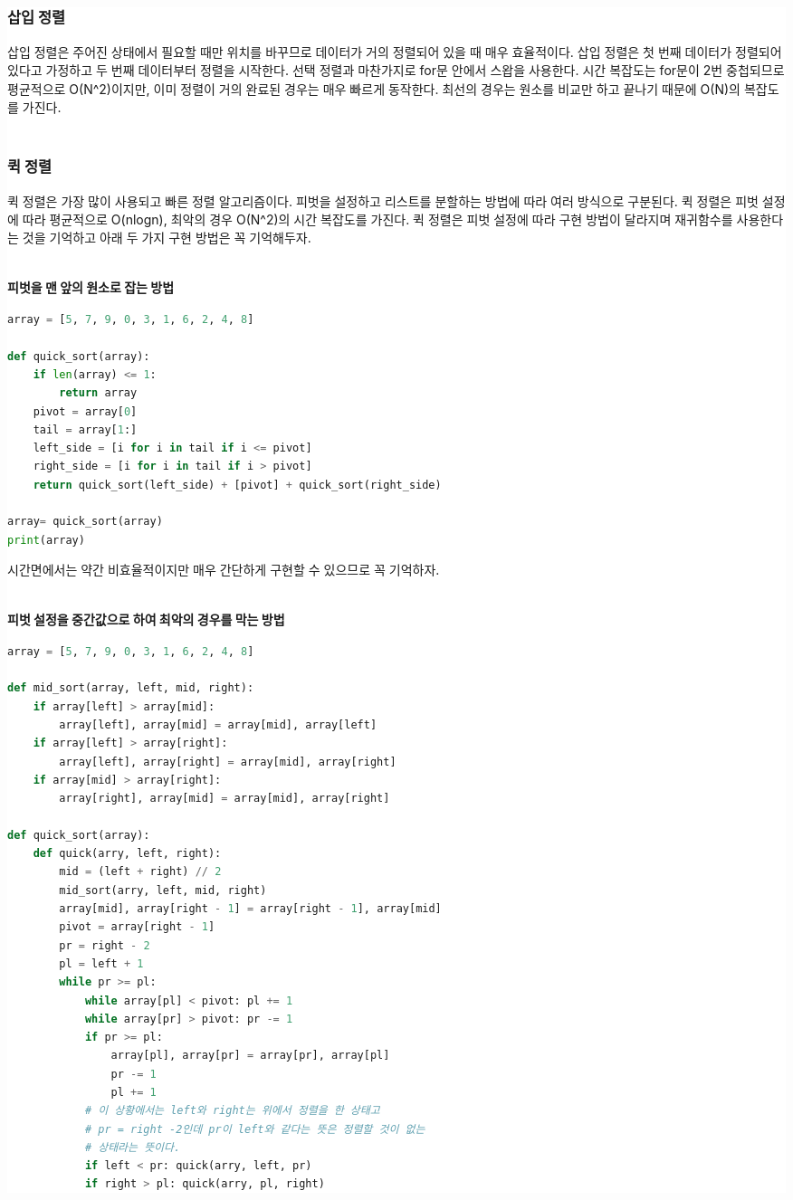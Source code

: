 ### 삽입 정렬
삽입 정렬은 주어진 상태에서 필요할 때만 위치를 바꾸므로 데이터가 거의 정렬되어 있을 때 매우 효율적이다. 삽입 정렬은 첫 번째 데이터가 정렬되어 있다고 가정하고 두 번째 데이터부터 정렬을 시작한다. 선택 정렬과 마찬가지로 for문 안에서 스왑을 사용한다. 시간 복잡도는 for문이 2번 중첩되므로 평균적으로 O(N^2)이지만, 이미 정렬이 거의 완료된 경우는 매우 빠르게 동작한다. 최선의 경우는 원소를 비교만 하고 끝나기 때문에 O(N)의 복잡도를 가진다.  
<br>

### 퀵 정렬
퀵 정렬은 가장 많이 사용되고 빠른 정렬 알고리즘이다. 피벗을 설정하고 리스트를 분할하는 방법에 따라 여러 방식으로 구분된다. 퀵 정렬은 피벗 설정에 따라 평균적으로 O(nlogn), 최악의 경우 O(N^2)의 시간 복잡도를 가진다. 퀵 정렬은 피벗 설정에 따라 구현 방법이 달라지며 재귀함수를 사용한다는 것을 기억하고 아래 두 가지 구현 방법은 꼭 기억해두자.  
<br>

__피벗을 맨 앞의 원소로 잡는 방법__  
```python
array = [5, 7, 9, 0, 3, 1, 6, 2, 4, 8]

def quick_sort(array):
    if len(array) <= 1:
        return array
    pivot = array[0]
    tail = array[1:]
    left_side = [i for i in tail if i <= pivot]
    right_side = [i for i in tail if i > pivot]
    return quick_sort(left_side) + [pivot] + quick_sort(right_side)

array= quick_sort(array)
print(array)
```
시간면에서는 약간 비효율적이지만 매우 간단하게 구현할 수 있으므로 꼭 기억하자.  
<br>

__피벗 설정을 중간값으로 하여 최악의 경우를 막는 방법__  
```python
array = [5, 7, 9, 0, 3, 1, 6, 2, 4, 8]

def mid_sort(array, left, mid, right):
    if array[left] > array[mid]:
        array[left], array[mid] = array[mid], array[left]
    if array[left] > array[right]:
        array[left], array[right] = array[mid], array[right]
    if array[mid] > array[right]:
        array[right], array[mid] = array[mid], array[right]

def quick_sort(array):
    def quick(arry, left, right):
        mid = (left + right) // 2
        mid_sort(arry, left, mid, right)
        array[mid], array[right - 1] = array[right - 1], array[mid]
        pivot = array[right - 1]
        pr = right - 2
        pl = left + 1
        while pr >= pl:
            while array[pl] < pivot: pl += 1
            while array[pr] > pivot: pr -= 1
            if pr >= pl:
                array[pl], array[pr] = array[pr], array[pl]
                pr -= 1
                pl += 1
            # 이 상황에서는 left와 right는 위에서 정렬을 한 상태고
            # pr = right -2인데 pr이 left와 같다는 뜻은 정렬할 것이 없는
            # 상태라는 뜻이다.
            if left < pr: quick(arry, left, pr)
            if right > pl: quick(arry, pl, right)

```